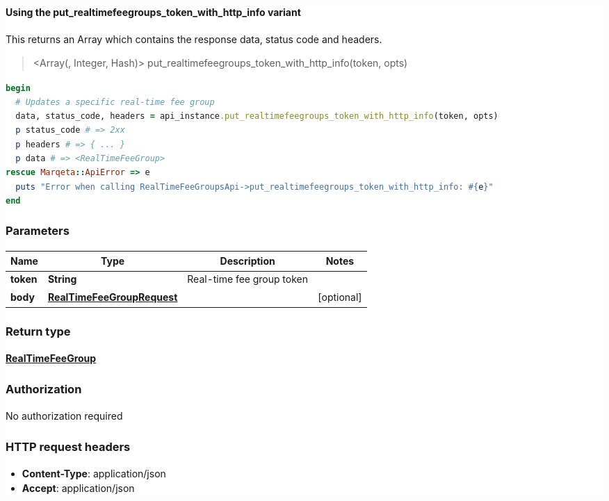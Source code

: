 #### Using the put_realtimefeegroups_token_with_http_info variant

This returns an Array which contains the response data, status code and headers.

> <Array(<RealTimeFeeGroup>, Integer, Hash)> put_realtimefeegroups_token_with_http_info(token, opts)

```ruby
begin
  # Updates a specific real-time fee group
  data, status_code, headers = api_instance.put_realtimefeegroups_token_with_http_info(token, opts)
  p status_code # => 2xx
  p headers # => { ... }
  p data # => <RealTimeFeeGroup>
rescue Marqeta::ApiError => e
  puts "Error when calling RealTimeFeeGroupsApi->put_realtimefeegroups_token_with_http_info: #{e}"
end
```

### Parameters

| Name | Type | Description | Notes |
| ---- | ---- | ----------- | ----- |
| **token** | **String** | Real-time fee group token |  |
| **body** | [**RealTimeFeeGroupRequest**](RealTimeFeeGroupRequest.md) |  | [optional] |

### Return type

[**RealTimeFeeGroup**](RealTimeFeeGroup.md)

### Authorization

No authorization required

### HTTP request headers

- **Content-Type**: application/json
- **Accept**: application/json

